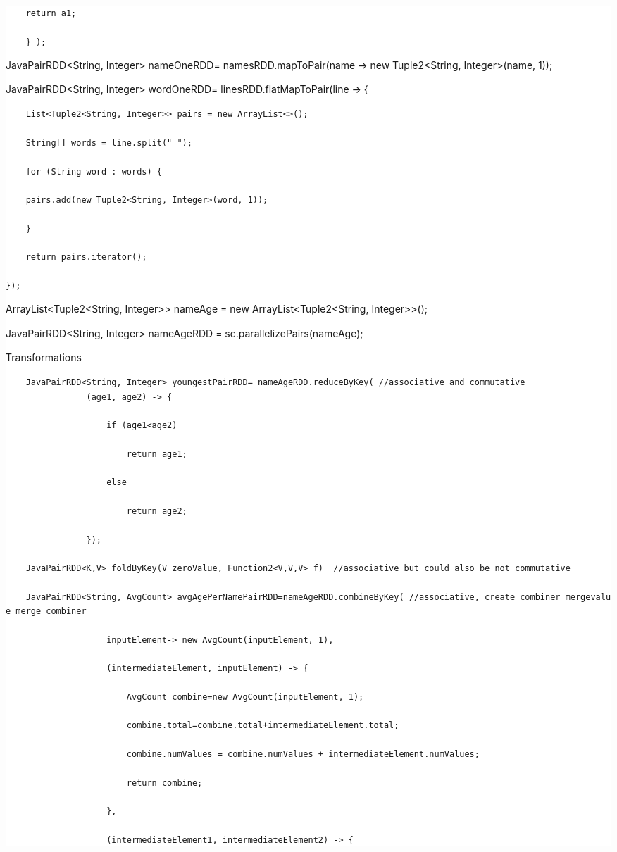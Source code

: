         return a1;
        
        } );


JavaPairRDD<String, Integer> nameOneRDD= namesRDD.mapToPair(name -> new Tuple2<String, Integer>(name, 1));

JavaPairRDD<String, Integer> wordOneRDD= linesRDD.flatMapToPair(line -> {
    
        List<Tuple2<String, Integer>> pairs = new ArrayList<>();

        String[] words = line.split(" ");

        for (String word : words) {

        pairs.add(new Tuple2<String, Integer>(word, 1));

        }

        return pairs.iterator();

    });

ArrayList<Tuple2<String, Integer>> nameAge = new ArrayList<Tuple2<String, Integer>>();

JavaPairRDD<String, Integer> nameAgeRDD = sc.parallelizePairs(nameAge);

Transformations

        JavaPairRDD<String, Integer> youngestPairRDD= nameAgeRDD.reduceByKey( //associative and commutative
                    (age1, age2) -> {
                        
                        if (age1<age2)
                    
                            return age1;
                    
                        else
                        
                            return age2;
                    
                    });
        
        JavaPairRDD<K,V> foldByKey(V zeroValue, Function2<V,V,V> f)  //associative but could also be not commutative

        JavaPairRDD<String, AvgCount> avgAgePerNamePairRDD=nameAgeRDD.combineByKey( //associative, create combiner mergevalue merge combiner
                        
                        inputElement-> new AvgCount(inputElement, 1),

                        (intermediateElement, inputElement) -> {
                        
                            AvgCount combine=new AvgCount(inputElement, 1);
                            
                            combine.total=combine.total+intermediateElement.total;
                            
                            combine.numValues = combine.numValues + intermediateElement.numValues;
                            
                            return combine; 
                        
                        }, 
                        
                        (intermediateElement1, intermediateElement2) -> {
                        